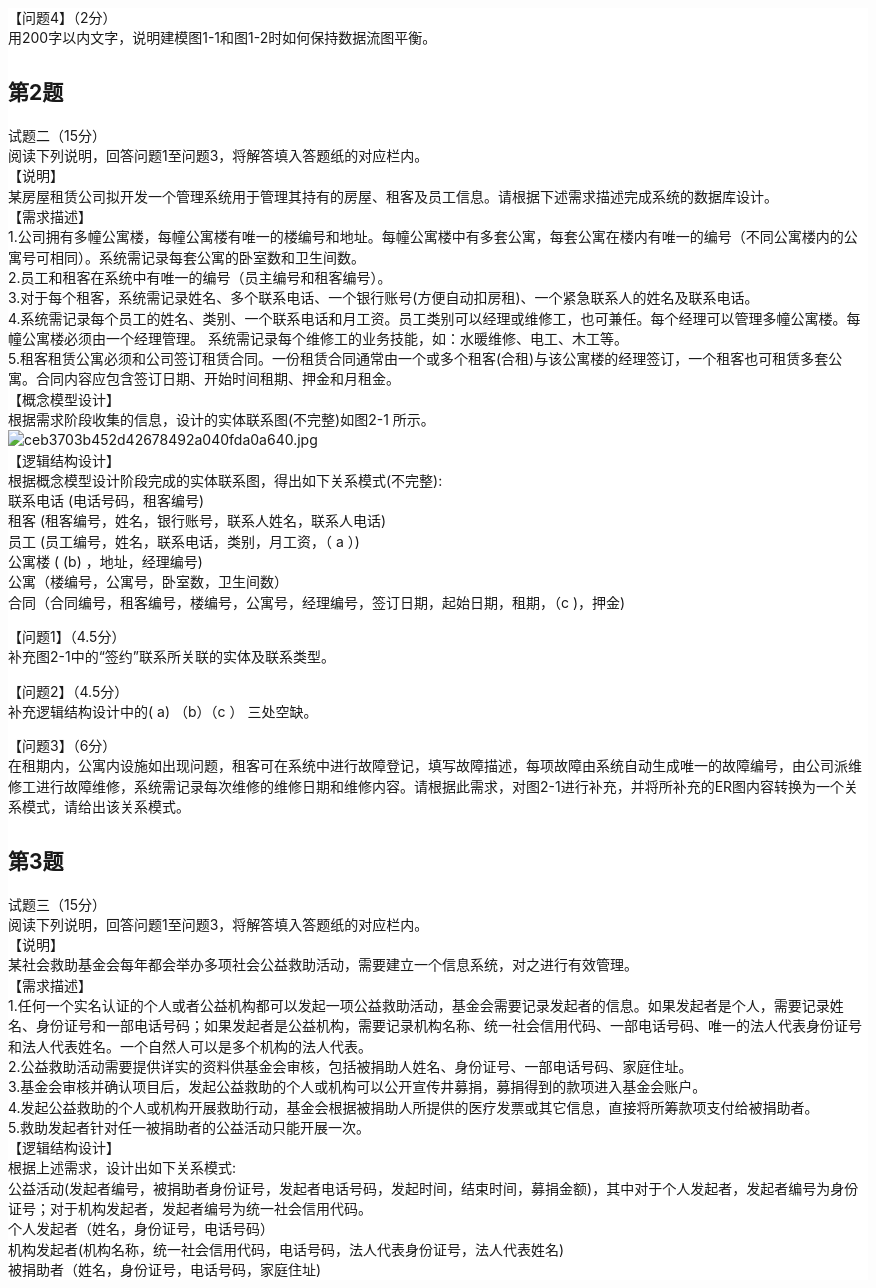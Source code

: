【问题4】（2分）  
用200字以内文字，说明建模图1-1和图1-2时如何保持数据流图平衡。  


## 第2题 ##

试题二（15分）  
阅读下列说明，回答问题1至问题3，将解答填入答题纸的对应栏内。  
【说明】  
某房屋租赁公司拟开发一个管理系统用于管理其持有的房屋、租客及员工信息。请根据下述需求描述完成系统的数据库设计。  
【需求描述】  
1.公司拥有多幢公寓楼，每幢公寓楼有唯一的楼编号和地址。每幢公寓楼中有多套公寓，每套公寓在楼内有唯一的编号（不同公寓楼内的公寓号可相同）。系统需记录每套公寓的卧室数和卫生间数。  
2.员工和租客在系统中有唯一的编号（员主编号和租客编号）。  
3.对于每个租客，系统需记录姓名、多个联系电话、一个银行账号(方便自动扣房租)、一个紧急联系人的姓名及联系电话。  
4.系统需记录每个员工的姓名、类别、一个联系电话和月工资。员工类别可以经理或维修工，也可兼任。每个经理可以管理多幢公寓楼。每幢公寓楼必须由一个经理管理。 系统需记录每个维修工的业务技能，如：水暖维修、电工、木工等。  
5.租客租赁公寓必须和公司签订租赁合同。一份租赁合同通常由一个或多个租客(合租)与该公寓楼的经理签订，一个租客也可租赁多套公寓。合同内容应包含签订日期、开始时间租期、押金和月租金。  
【概念模型设计】  
根据需求阶段收集的信息，设计的实体联系图(不完整)如图2-1 所示。  
![ceb3703b452d42678492a040fda0a640.jpg][]  
【逻辑结构设计】  
根据概念模型设计阶段完成的实体联系图，得出如下关系模式(不完整):  
联系电话 (电话号码，租客编号)  
租客 (租客编号，姓名，银行账号，联系人姓名，联系人电话)  
员工 (员工编号，姓名，联系电话，类别，月工资，（ a ）)  
公寓楼 ( (b) ，地址，经理编号)  
公寓（楼编号，公寓号，卧室数，卫生间数）  
合同（合同编号，租客编号，楼编号，公寓号，经理编号，签订日期，起始日期，租期，（c )，押金)  
  
【问题1】（4.5分）  
补充图2-1中的“签约”联系所关联的实体及联系类型。  
  
【问题2】（4.5分）  
补充逻辑结构设计中的( a) （b）（c ） 三处空缺。  
  
【问题3】（6分）  
在租期内，公寓内设施如出现问题，租客可在系统中进行故障登记，填写故障描述，每项故障由系统自动生成唯一的故障编号，由公司派维修工进行故障维修，系统需记录每次维修的维修日期和维修内容。请根据此需求，对图2-1进行补充，并将所补充的ER图内容转换为一个关系模式，请给出该关系模式。  


## 第3题 ##

试题三（15分）  
阅读下列说明，回答问题1至问题3，将解答填入答题纸的对应栏内。  
【说明】  
某社会救助基金会每年都会举办多项社会公益救助活动，需要建立一个信息系统，对之进行有效管理。  
【需求描述】  
1.任何一个实名认证的个人或者公益机构都可以发起一项公益救助活动，基金会需要记录发起者的信息。如果发起者是个人，需要记录姓名、身份证号和一部电话号码；如果发起者是公益机构，需要记录机构名称、统一社会信用代码、一部电话号码、唯一的法人代表身份证号和法人代表姓名。一个自然人可以是多个机构的法人代表。  
2.公益救助活动需要提供详实的资料供基金会审核，包括被捐助人姓名、身份证号、一部电话号码、家庭住址。  
3.基金会审核并确认项目后，发起公益救助的个人或机构可以公开宣传井募捐，募捐得到的款项进入基金会账户。  
4.发起公益救助的个人或机构开展救助行动，基金会根据被捐助人所提供的医疗发票或其它信息，直接将所筹款项支付给被捐助者。  
5.救助发起者针对任一被捐助者的公益活动只能开展一次。  
【逻辑结构设计】  
根据上述需求，设计出如下关系模式:  
公益活动(发起者编号，被捐助者身份证号，发起者电话号码，发起时间，结束时间，募捐金额)，其中对于个人发起者，发起者编号为身份证号；对于机构发起者，发起者编号为统一社会信用代码。  
个人发起者（姓名，身份证号，电话号码）  
机构发起者(机构名称，统一社会信用代码，电话号码，法人代表身份证号，法人代表姓名)  
被捐助者（姓名，身份证号，电话号码，家庭住址)  
  

[ee10d41409d14f00901b5db3632a7a57.jpg]: https://www.xkxxkx.cn/file/exam/software/数据库系统工程师/案例/第1题/ee10d41409d14f00901b5db3632a7a57.jpg
[ceb3703b452d42678492a040fda0a640.jpg]: https://www.xkxxkx.cn/file/exam/software/数据库系统工程师/案例/第2题/ceb3703b452d42678492a040fda0a640.jpg
[4b022be084964c5a8691485f0a519c60.jpg]: https://www.xkxxkx.cn/file/exam/software/数据库系统工程师/案例/第4题/4b022be084964c5a8691485f0a519c60.jpg
[f14d541de3304384889c9a20d216f49c.jpg]: https://www.xkxxkx.cn/file/exam/software/数据库系统工程师/案例/第4题/f14d541de3304384889c9a20d216f49c.jpg
[58e85a9ece5a42b8aaa018fbd1d9fa1e.jpg]: https://www.xkxxkx.cn/file/exam/software/数据库系统工程师/案例/第4题/58e85a9ece5a42b8aaa018fbd1d9fa1e.jpg
[3bf4cd1a0ab44f8e8f2af8606e210d9e.jpg]: https://www.xkxxkx.cn/file/exam/software/数据库系统工程师/案例/第4题/3bf4cd1a0ab44f8e8f2af8606e210d9e.jpg
[53f838b78cdc43028136af45f44ba0d6.jpg]: https://www.xkxxkx.cn/file/exam/software/数据库系统工程师/案例/第4题/53f838b78cdc43028136af45f44ba0d6.jpg
[c74d1c6e9bb94f1eb174e342570bc0d5.jpg]: https://www.xkxxkx.cn/file/exam/software/数据库系统工程师/案例/第5题/c74d1c6e9bb94f1eb174e342570bc0d5.jpg
[07d847462efc4dccaca926c7697dd382.jpg]: https://www.xkxxkx.cn/file/exam/software/数据库系统工程师/案例/第5题/07d847462efc4dccaca926c7697dd382.jpg
[7b1dbdb68c284024829d11582a311583.jpg]: https://www.xkxxkx.cn/file/exam/software/数据库系统工程师/案例/第5题/7b1dbdb68c284024829d11582a311583.jpg
[bb935bd9a36a41a5bec5e8adb1721a12.jpg]: https://www.xkxxkx.cn/file/exam/software/数据库系统工程师/案例/第1题/bb935bd9a36a41a5bec5e8adb1721a12.jpg
[99d3de66f5ae499d8bb951657943e6a7.jpg]: https://www.xkxxkx.cn/file/exam/software/数据库系统工程师/案例/第2题/99d3de66f5ae499d8bb951657943e6a7.jpg
[690570eb441c4714ba02a94f4d2cda47.jpg]: https://www.xkxxkx.cn/file/exam/software/数据库系统工程师/案例/第2题/690570eb441c4714ba02a94f4d2cda47.jpg
[0b8f51c97bd94260ae387d68dd4ab44e.jpg]: https://www.xkxxkx.cn/file/exam/software/数据库系统工程师/案例/第2题/0b8f51c97bd94260ae387d68dd4ab44e.jpg
[591ea5c6b8214152b7bd354c0f7033f6.jpg]: https://www.xkxxkx.cn/file/exam/software/数据库系统工程师/案例/第2题/591ea5c6b8214152b7bd354c0f7033f6.jpg